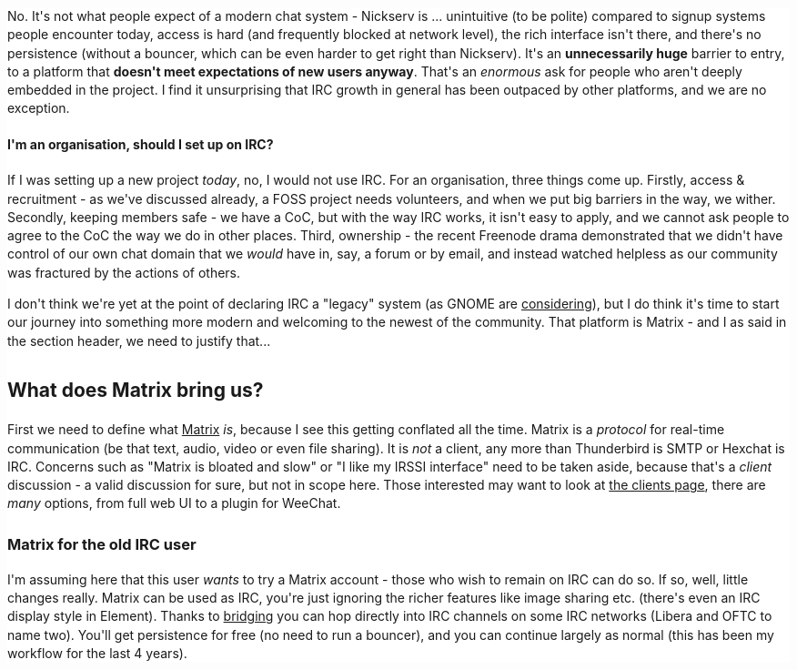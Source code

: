 No. It's not what people expect of a modern chat system - Nickserv is ...
unintuitive (to be polite) compared to signup systems people encounter today,
access is hard (and frequently blocked at network level), the rich interface
isn't there, and there's no persistence (without a bouncer, which can be even
harder to get right than Nickserv). It's an **unnecessarily huge** barrier to
entry, to a platform that **doesn't meet expectations of new users anyway**.
That's an *enormous* ask for people who aren't deeply embedded in the project.
I find it unsurprising that IRC growth in general has been outpaced by other
platforms, and we are no exception.

#### I'm an organisation, should I set up on IRC?

If I was setting up a new project *today*, no, I would not use IRC. For an
organisation, three things come up. Firstly, access & recruitment - as we've
discussed already, a FOSS project needs volunteers, and when we put big
barriers in the way, we wither. Secondly, keeping members safe - we have a CoC,
but with the way IRC works, it isn't easy to apply, and we cannot ask people to
agree to the CoC the way we do in other places. Third, ownership - the recent
Freenode drama demonstrated that we didn't have control of our own chat domain
that we *would* have in, say, a forum or by email, and instead watched helpless
as our community was fractured by the actions of others.

I don't think we're yet at the point of declaring IRC a "legacy" system (as
GNOME are
[considering](https://discourse.gnome.org/t/irc-matrix-and-thanks-for-all-the-kicks/6482)),
but I do think it's time to start our journey into something more modern and
welcoming to the newest of the community. That platform is Matrix - and I as
said in the section header, we need to justify that...

## What does Matrix bring us?

First we need to define what [Matrix](https://matrix.org) *is*, because I see
this getting conflated all the time. Matrix is a *protocol* for real-time
communication (be that text, audio, video or even file sharing). It is *not* a
client, any more than Thunderbird is SMTP or Hexchat is IRC. Concerns such as
"Matrix is bloated and slow" or "I like my IRSSI interface" need to be taken
aside, because that's a *client* discussion - a valid discussion for sure, but
not in scope here. Those interested may want to look at [the clients
page](https://matrix.org/clients), there are *many* options, from full web UI
to a plugin for WeeChat.

### Matrix for the old IRC user

I'm assuming here that this user *wants* to try a Matrix account - those who
wish to remain on IRC can do so. If so, well, little changes really. Matrix can
be used as IRC, you're just ignoring the richer features like image sharing
etc. (there's even an IRC display style in Element). Thanks to
[bridging](https://matrix.org/bridges) you can hop directly into IRC channels
on some IRC networks (Libera and OFTC to name two). You'll get persistence for
free (no need to run a bouncer), and you can continue largely as normal (this
has been my workflow for the last 4 years).

